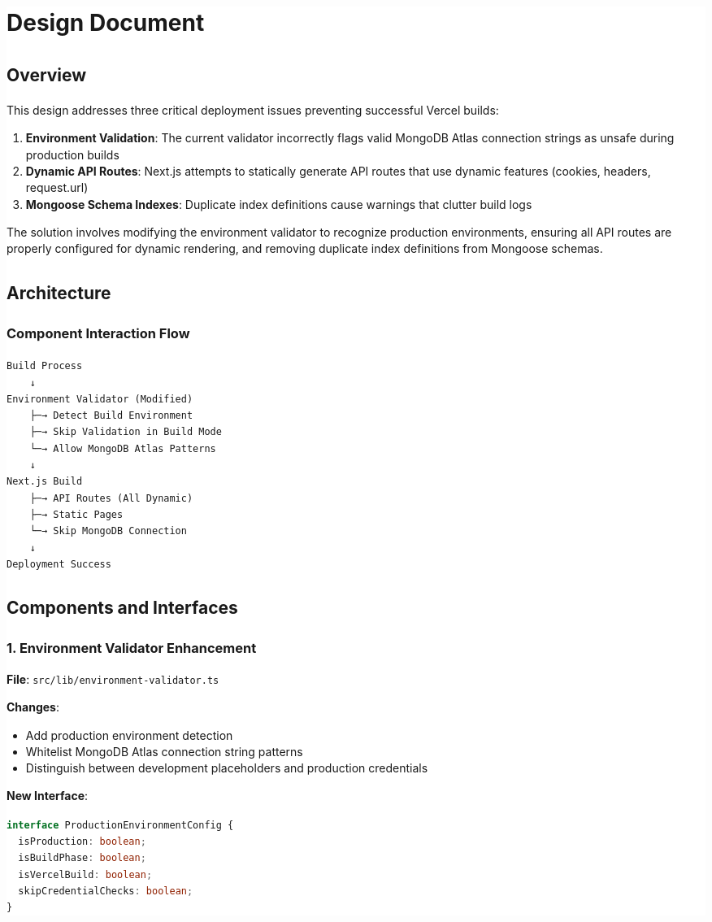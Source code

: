 # Design Document

## Overview

This design addresses three critical deployment issues preventing successful Vercel builds:

1. **Environment Validation**: The current validator incorrectly flags valid MongoDB Atlas connection strings as unsafe during production builds
2. **Dynamic API Routes**: Next.js attempts to statically generate API routes that use dynamic features (cookies, headers, request.url)
3. **Mongoose Schema Indexes**: Duplicate index definitions cause warnings that clutter build logs

The solution involves modifying the environment validator to recognize production environments, ensuring all API routes are properly configured for dynamic rendering, and removing duplicate index definitions from Mongoose schemas.

## Architecture

### Component Interaction Flow

```
Build Process
    ↓
Environment Validator (Modified)
    ├─→ Detect Build Environment
    ├─→ Skip Validation in Build Mode
    └─→ Allow MongoDB Atlas Patterns
    ↓
Next.js Build
    ├─→ API Routes (All Dynamic)
    ├─→ Static Pages
    └─→ Skip MongoDB Connection
    ↓
Deployment Success
```

## Components and Interfaces

### 1. Environment Validator Enhancement

**File**: `src/lib/environment-validator.ts`

**Changes**:
- Add production environment detection
- Whitelist MongoDB Atlas connection string patterns
- Distinguish between development placeholders and production credentials

**New Interface**:
```typescript
interface ProductionEnvironmentConfig {
  isProduction: boolean;
  isBuildPhase: boolean;
  isVercelBuild: boolean;
  skipCredentialChecks: boolean;
}
```

